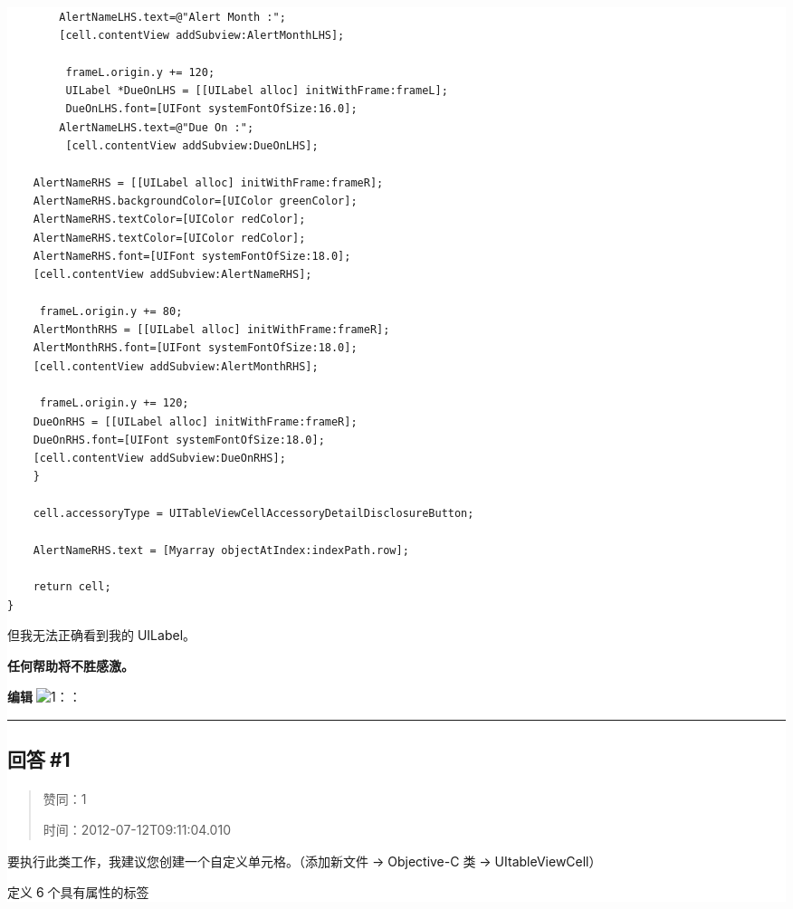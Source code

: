 ```
        AlertNameLHS.text=@"Alert Month :";
        [cell.contentView addSubview:AlertMonthLHS];

         frameL.origin.y += 120;
         UILabel *DueOnLHS = [[UILabel alloc] initWithFrame:frameL];
         DueOnLHS.font=[UIFont systemFontOfSize:16.0];
        AlertNameLHS.text=@"Due On :";
         [cell.contentView addSubview:DueOnLHS];

    AlertNameRHS = [[UILabel alloc] initWithFrame:frameR];
    AlertNameRHS.backgroundColor=[UIColor greenColor];
    AlertNameRHS.textColor=[UIColor redColor];
    AlertNameRHS.textColor=[UIColor redColor];
    AlertNameRHS.font=[UIFont systemFontOfSize:18.0];
    [cell.contentView addSubview:AlertNameRHS];

     frameL.origin.y += 80;
    AlertMonthRHS = [[UILabel alloc] initWithFrame:frameR];
    AlertMonthRHS.font=[UIFont systemFontOfSize:18.0];
    [cell.contentView addSubview:AlertMonthRHS];

     frameL.origin.y += 120;
    DueOnRHS = [[UILabel alloc] initWithFrame:frameR];
    DueOnRHS.font=[UIFont systemFontOfSize:18.0];
    [cell.contentView addSubview:DueOnRHS];
    }

    cell.accessoryType = UITableViewCellAccessoryDetailDisclosureButton;

    AlertNameRHS.text = [Myarray objectAtIndex:indexPath.row];

    return cell;
} 
```

但我无法正确看到我的 UILabel。

**任何帮助将不胜感激。**

**编辑** ![1](../Images/db40a598c0a49a2736867284ac89856c.png)：：

* * *

## 回答 #1

> 赞同：1
> 
> 时间：2012-07-12T09:11:04.010

要执行此类工作，我建议您创建一个自定义单元格。（添加新文件 -> Objective-C 类 -> UItableViewCell）

定义 6 个具有属性的标签
